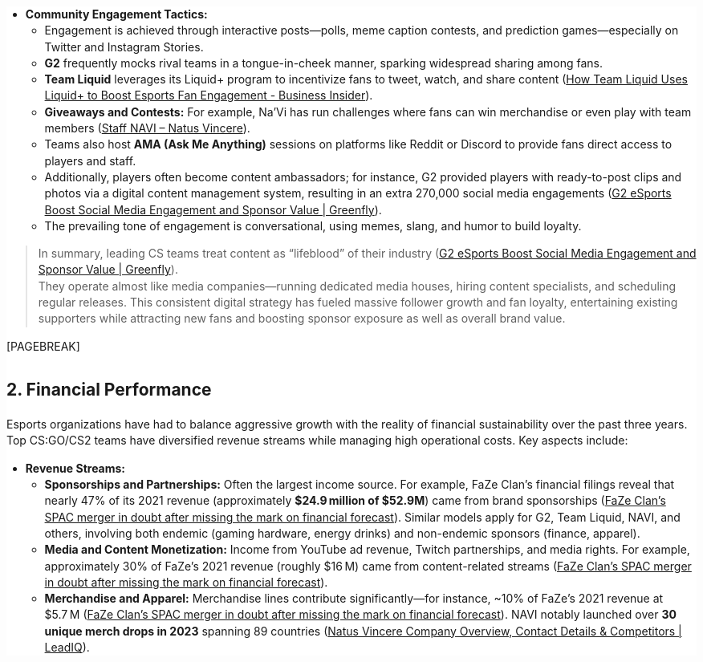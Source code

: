 - **Community Engagement Tactics:**
  - Engagement is achieved through interactive posts—polls, meme caption contests, and prediction games—especially on Twitter and Instagram Stories.
  - **G2** frequently mocks rival teams in a tongue-in-cheek manner, sparking widespread sharing among fans.
  - **Team Liquid** leverages its Liquid+ program to incentivize fans to tweet, watch, and share content ([How Team Liquid Uses Liquid+ to Boost Esports Fan Engagement - Business Insider](https://www.businessinsider.com/team-liquid-uses-liquid-plus-to-engage-esports-fans-rewards-2021-6)).
  - **Giveaways and Contests:** For example, Na’Vi has run challenges where fans can win merchandise or even play with team members ([Staff NAVI – Natus Vincere](https://navi.gg/en/company/staff#:~:text=Staff%20NAVI%20%E2%80%93%20Natus%20Vincere,challenges%20and%20win%20valuable%20prizes)).
  - Teams also host **AMA (Ask Me Anything)** sessions on platforms like Reddit or Discord to provide fans direct access to players and staff.
  - Additionally, players often become content ambassadors; for instance, G2 provided players with ready-to-post clips and photos via a digital content management system, resulting in an extra 270,000 social media engagements ([G2 eSports Boost Social Media Engagement and Sponsor Value | Greenfly](https://www.greenfly.com/blog/g2-esports-social-media-engagement/#:~:text=With%20Greenfly%E2%80%99s%20digital%20media%20management,engagements%20from%20player%20social%20sharing)).
  - The prevailing tone of engagement is conversational, using memes, slang, and humor to build loyalty.

> In summary, leading CS teams treat content as “lifeblood” of their industry ([G2 eSports Boost Social Media Engagement and Sponsor Value | Greenfly](https://www.greenfly.com/blog/g2-esports-social-media-engagement/#:~:text=In%20the%20fast,story%20of%20innovation%20stands%20out)).  
> They operate almost like media companies—running dedicated media houses, hiring content specialists, and scheduling regular releases. This consistent digital strategy has fueled massive follower growth and fan loyalty, entertaining existing supporters while attracting new fans and boosting sponsor exposure as well as overall brand value.

[PAGEBREAK]

## 2. Financial Performance

Esports organizations have had to balance aggressive growth with the reality of financial sustainability over the past three years. Top CS:GO/CS2 teams have diversified revenue streams while managing high operational costs. Key aspects include:

- **Revenue Streams:**
  - **Sponsorships and Partnerships:** Often the largest income source. For example, FaZe Clan’s financial filings reveal that nearly 47% of its 2021 revenue (approximately **$24.9 million of $52.9M**) came from brand sponsorships ([FaZe Clan’s SPAC merger in doubt after missing the mark on financial forecast](https://www.sportsbusinessjournal.com/Esports/Sections/Finance/2022/04/FaZe-Clan-SPAC-stumbles.aspx#:~:text=The%202021%20financial%20results%20of,unprofitable%20company%2C%20with%20CEO%20Lee)). Similar models apply for G2, Team Liquid, NAVI, and others, involving both endemic (gaming hardware, energy drinks) and non-endemic sponsors (finance, apparel).
  - **Media and Content Monetization:** Income from YouTube ad revenue, Twitch partnerships, and media rights. For example, approximately 30% of FaZe’s 2021 revenue (roughly $16 M) came from content-related streams ([FaZe Clan’s SPAC merger in doubt after missing the mark on financial forecast](https://www.sportsbusinessjournal.com/Esports/Sections/Finance/2022/04/FaZe-Clan-SPAC-stumbles.aspx#:~:text=The%202021%20financial%20results%20of,unprofitable%20company%2C%20with%20CEO%20Lee)).
  - **Merchandise and Apparel:** Merchandise lines contribute significantly—for instance, ~10% of FaZe’s 2021 revenue at $5.7 M ([FaZe Clan’s SPAC merger in doubt after missing the mark on financial forecast](https://www.sportsbusinessjournal.com/Esports/Sections/Finance/2022/04/FaZe-Clan-SPAC-stumbles.aspx#:~:text=The%202021%20financial%20results%20of,unprofitable%20company%2C%20with%20CEO%20Lee)). NAVI notably launched over **30 unique merch drops in 2023** spanning 89 countries ([Natus Vincere Company Overview, Contact Details & Competitors | LeadIQ](https://leadiq.com/c/natus-vincere/5a1d98b82300005900875b91#:~:text=strategies%20and%20creative%20projects)).